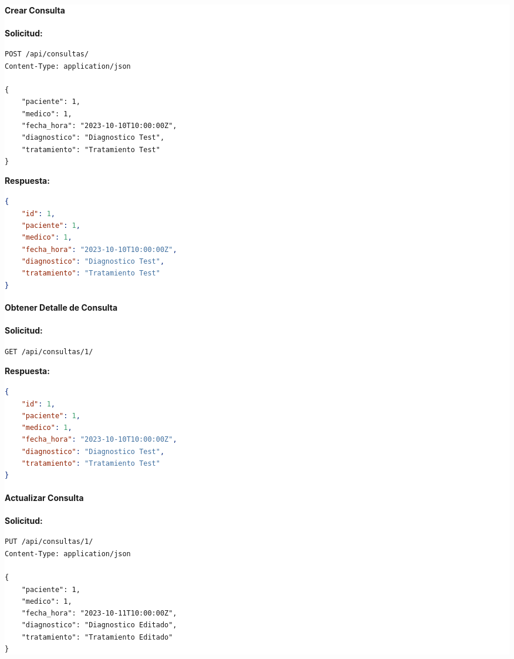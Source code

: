#### Crear Consulta
**Solicitud:**
```http
POST /api/consultas/
Content-Type: application/json

{
    "paciente": 1,
    "medico": 1,
    "fecha_hora": "2023-10-10T10:00:00Z",
    "diagnostico": "Diagnostico Test",
    "tratamiento": "Tratamiento Test"
}
```

**Respuesta:**
```json
{
    "id": 1,
    "paciente": 1,
    "medico": 1,
    "fecha_hora": "2023-10-10T10:00:00Z",
    "diagnostico": "Diagnostico Test",
    "tratamiento": "Tratamiento Test"
}
```

#### Obtener Detalle de Consulta
**Solicitud:**
```http
GET /api/consultas/1/
```

**Respuesta:**
```json
{
    "id": 1,
    "paciente": 1,
    "medico": 1,
    "fecha_hora": "2023-10-10T10:00:00Z",
    "diagnostico": "Diagnostico Test",
    "tratamiento": "Tratamiento Test"
}
```

#### Actualizar Consulta
**Solicitud:**
```http
PUT /api/consultas/1/
Content-Type: application/json

{
    "paciente": 1,
    "medico": 1,
    "fecha_hora": "2023-10-11T10:00:00Z",
    "diagnostico": "Diagnostico Editado",
    "tratamiento": "Tratamiento Editado"
}
```
